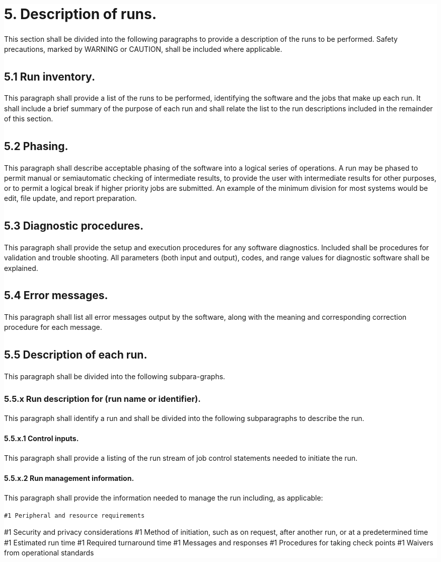 # 5.	Description of runs.
This section shall be divided into the following paragraphs to provide a description of the runs to be performed. Safety precautions, marked by WARNING or CAUTION, shall be included where applicable.

## 5.1		Run inventory.
This paragraph shall provide a list of the runs to be performed, identifying the software and the jobs that make up each run. It shall include a brief summary of the purpose of each run and shall relate the list to the run descriptions included in the remainder of this section.

## 5.2		Phasing.
This paragraph shall describe acceptable phasing of the software into a logical series of operations. A run may be phased to permit manual or semiautomatic checking of intermediate results, to provide the user with intermediate results for other purposes, or to permit a logical break if higher priority jobs are submitted. An example of the minimum division for most systems would be edit, file update, and report preparation.

## 5.3		Diagnostic procedures.
This paragraph shall provide the setup and execution procedures for any software diagnostics. Included shall be procedures for validation and trouble shooting. All parameters (both input and output), codes, and range values for diagnostic software shall be explained.

## 5.4		Error messages.
This paragraph shall list all error messages output by the software, along with the meaning and corresponding correction procedure for each message.

## 5.5		Description of each run.
This paragraph shall be divided into the following subpara-graphs.

### 5.5.x		Run description for (run name or identifier).
This paragraph shall identify a run and shall be divided into the following subparagraphs to describe the run. 

#### 5.5.x.1	Control inputs.
This paragraph shall provide a listing of the run stream of job control statements needed to initiate the run.

#### 5.5.x.2	Run management information.
This paragraph shall provide the information needed to manage the run including, as applicable:

	#1 Peripheral and resource requirements
#1 Security and privacy considerations
#1 Method of initiation, such as on request, after another run, or at a predetermined time
#1 Estimated run time
#1 Required turnaround time
#1 Messages and responses
#1 Procedures for taking check points
#1 Waivers from operational standards
